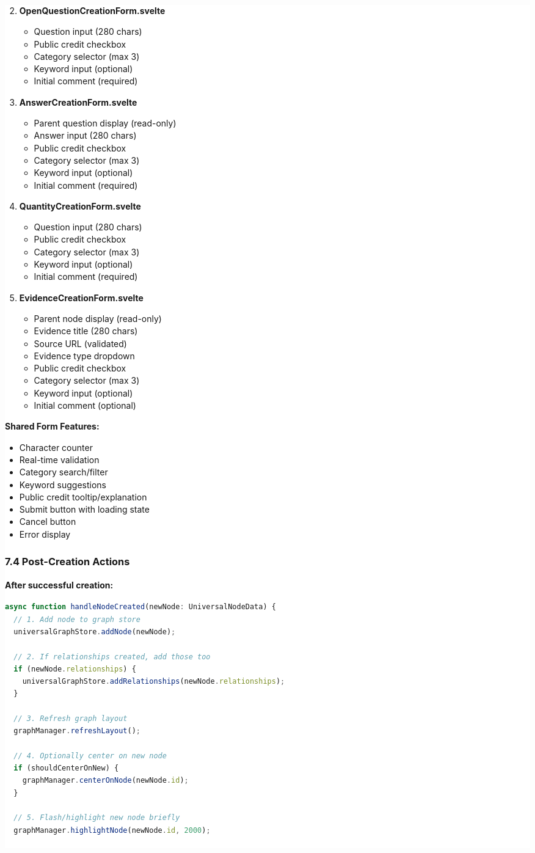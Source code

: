 2. **OpenQuestionCreationForm.svelte**
   - Question input (280 chars)
   - Public credit checkbox
   - Category selector (max 3)
   - Keyword input (optional)
   - Initial comment (required)

3. **AnswerCreationForm.svelte**
   - Parent question display (read-only)
   - Answer input (280 chars)
   - Public credit checkbox
   - Category selector (max 3)
   - Keyword input (optional)
   - Initial comment (required)

4. **QuantityCreationForm.svelte**
   - Question input (280 chars)
   - Public credit checkbox
   - Category selector (max 3)
   - Keyword input (optional)
   - Initial comment (required)

5. **EvidenceCreationForm.svelte**
   - Parent node display (read-only)
   - Evidence title (280 chars)
   - Source URL (validated)
   - Evidence type dropdown
   - Public credit checkbox
   - Category selector (max 3)
   - Keyword input (optional)
   - Initial comment (optional)

**Shared Form Features:**
- Character counter
- Real-time validation
- Category search/filter
- Keyword suggestions
- Public credit tooltip/explanation
- Submit button with loading state
- Cancel button
- Error display

### 7.4 Post-Creation Actions

**After successful creation:**
```typescript
async function handleNodeCreated(newNode: UniversalNodeData) {
  // 1. Add node to graph store
  universalGraphStore.addNode(newNode);
  
  // 2. If relationships created, add those too
  if (newNode.relationships) {
    universalGraphStore.addRelationships(newNode.relationships);
  }
  
  // 3. Refresh graph layout
  graphManager.refreshLayout();
  
  // 4. Optionally center on new node
  if (shouldCenterOnNew) {
    graphManager.centerOnNode(newNode.id);
  }
  
  // 5. Flash/highlight new node briefly
  graphManager.highlightNode(newNode.id, 2000);
  
```